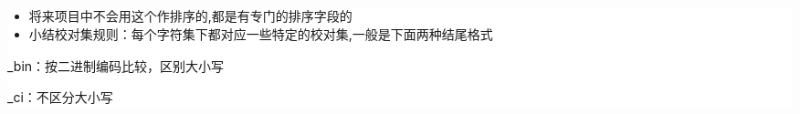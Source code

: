 - 将来项目中不会用这个作排序的,都是有专门的排序字段的
- 小结校对集规则：每个字符集下都对应一些特定的校对集,一般是下面两种结尾格式

_bin：按二进制编码比较，区别大小写

_ci：不区分大小写